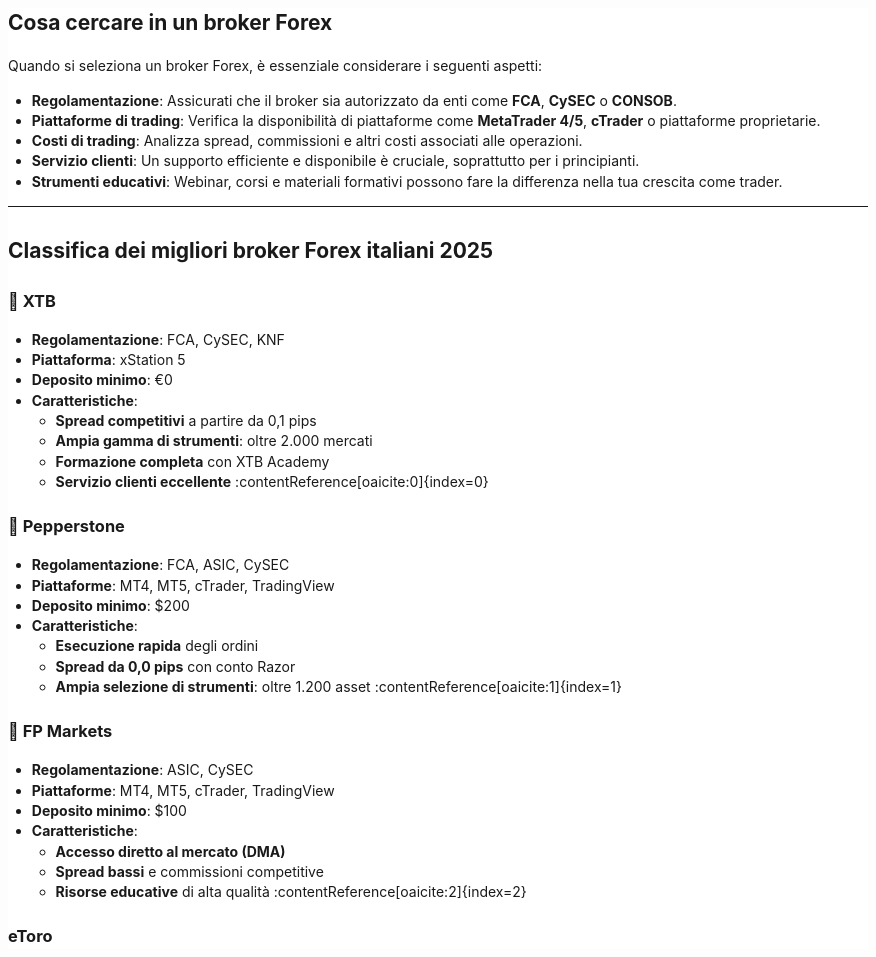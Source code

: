 
## Cosa cercare in un broker Forex

Quando si seleziona un broker Forex, è essenziale considerare i seguenti aspetti:

- **Regolamentazione**: Assicurati che il broker sia autorizzato da enti come **FCA**, **CySEC** o **CONSOB**.
- **Piattaforme di trading**: Verifica la disponibilità di piattaforme come **MetaTrader 4/5**, **cTrader** o piattaforme proprietarie.
- **Costi di trading**: Analizza spread, commissioni e altri costi associati alle operazioni.
- **Servizio clienti**: Un supporto efficiente e disponibile è cruciale, soprattutto per i principianti.
- **Strumenti educativi**: Webinar, corsi e materiali formativi possono fare la differenza nella tua crescita come trader.

---

## Classifica dei migliori broker Forex italiani 2025

### 🥇 **XTB**

- **Regolamentazione**: FCA, CySEC, KNF
- **Piattaforma**: xStation 5
- **Deposito minimo**: €0
- **Caratteristiche**:
  - **Spread competitivi** a partire da 0,1 pips
  - **Ampia gamma di strumenti**: oltre 2.000 mercati
  - **Formazione completa** con XTB Academy
  - **Servizio clienti eccellente** :contentReference[oaicite:0]{index=0}

### 🥈 **Pepperstone**

- **Regolamentazione**: FCA, ASIC, CySEC
- **Piattaforme**: MT4, MT5, cTrader, TradingView
- **Deposito minimo**: $200
- **Caratteristiche**:
  - **Esecuzione rapida** degli ordini
  - **Spread da 0,0 pips** con conto Razor
  - **Ampia selezione di strumenti**: oltre 1.200 asset :contentReference[oaicite:1]{index=1}

### 🥉 **FP Markets**

- **Regolamentazione**: ASIC, CySEC
- **Piattaforme**: MT4, MT5, cTrader, TradingView
- **Deposito minimo**: $100
- **Caratteristiche**:
  - **Accesso diretto al mercato (DMA)**
  - **Spread bassi** e commissioni competitive
  - **Risorse educative** di alta qualità :contentReference[oaicite:2]{index=2}

### **eToro**
